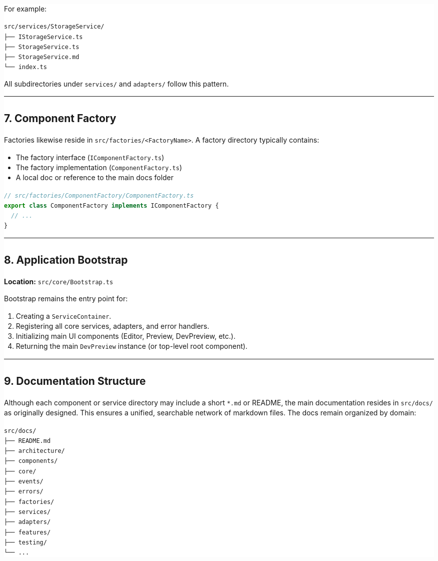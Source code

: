 For example:
```
src/services/StorageService/
├── IStorageService.ts
├── StorageService.ts
├── StorageService.md
└── index.ts
```

All subdirectories under `services/` and `adapters/` follow this pattern.

---

## 7. Component Factory

Factories likewise reside in `src/factories/<FactoryName>`. A factory directory typically contains:
- The factory interface (`IComponentFactory.ts`)
- The factory implementation (`ComponentFactory.ts`)
- A local doc or reference to the main docs folder

```typescript
// src/factories/ComponentFactory/ComponentFactory.ts
export class ComponentFactory implements IComponentFactory {
  // ...
}
```

---

## 8. Application Bootstrap

**Location:** `src/core/Bootstrap.ts`  

Bootstrap remains the entry point for:
1. Creating a `ServiceContainer`.
2. Registering all core services, adapters, and error handlers.
3. Initializing main UI components (Editor, Preview, DevPreview, etc.).
4. Returning the main `DevPreview` instance (or top-level root component).

---

## 9. Documentation Structure

Although each component or service directory may include a short `*.md` or README, the main documentation resides in `src/docs/` as originally designed. This ensures a unified, searchable network of markdown files. The docs remain organized by domain:

```
src/docs/
├── README.md
├── architecture/
├── components/
├── core/
├── events/
├── errors/
├── factories/
├── services/
├── adapters/
├── features/
├── testing/
└── ...
```
